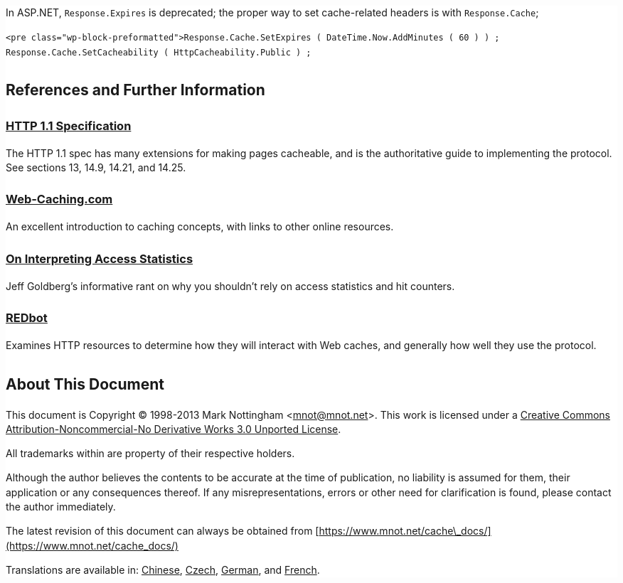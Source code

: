 In ASP.NET, `Response.Expires` is deprecated; the proper way to set cache-related headers is with `Response.Cache`;

```
<pre class="wp-block-preformatted">Response.Cache.SetExpires ( DateTime.Now.AddMinutes ( 60 ) ) ;
Response.Cache.SetCacheability ( HttpCacheability.Public ) ;
```

## <a>References and Further Information</a>

### [HTTP 1.1 Specification](http://www.ietf.org/rfc/rfc2616.txt)

The HTTP 1.1 spec has many extensions for making pages cacheable, and is the authoritative guide to implementing the protocol. See sections 13, 14.9, 14.21, and 14.25.

### [Web-Caching.com](http://www.web-caching.com/)

An excellent introduction to caching concepts, with links to other online resources.

### [On Interpreting Access Statistics](http://www.goldmark.org/netrants/webstats/)

Jeff Goldberg’s informative rant on why you shouldn’t rely on access statistics and hit counters.

### [REDbot](https://redbot.org/)

Examines HTTP resources to determine how they will interact with Web caches, and generally how well they use the protocol.

## <a>About This Document</a>

This document is Copyright © 1998-2013 Mark Nottingham &lt;<mnot@mnot.net>&gt;. This work is licensed under a [Creative Commons Attribution-Noncommercial-No Derivative Works 3.0 Unported License](http://creativecommons.org/licenses/by-nc-nd/3.0/).

All trademarks within are property of their respective holders.

Although the author believes the contents to be accurate at the time of publication, no liability is assumed for them, their application or any consequences thereof. If any misrepresentations, errors or other need for clarification is found, please contact the author immediately.

The latest revision of this document can always be obtained from [https://www.mnot.net/cache\_docs/](https://www.mnot.net/cache_docs/)

Translations are available in: [Chinese](http://www.chedong.com/tech/cache_docs.html), [Czech](http://www.jakpsatweb.cz/clanky/caching-tutorial-czech-translation.html), [German](http://www.2uo.de/caching-tutorial/), and [French](https://www.mnot.net/cache_docs/index.fr.html).